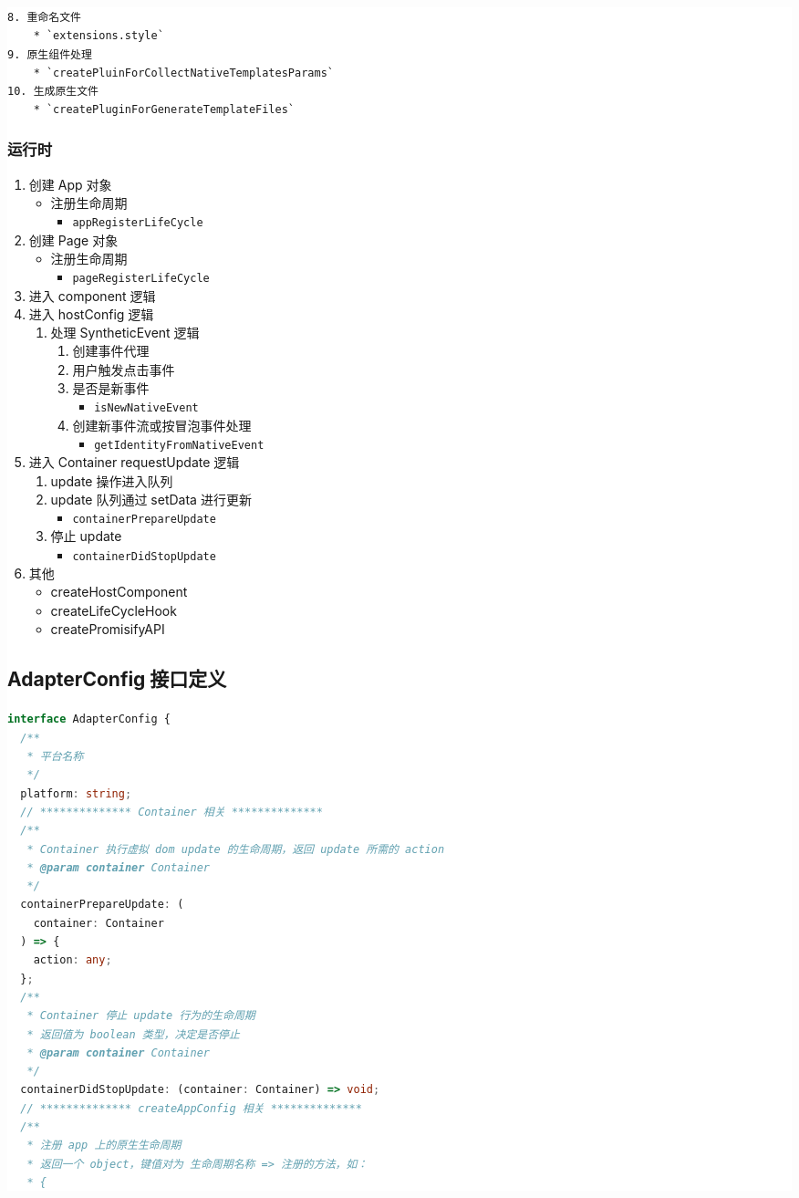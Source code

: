     8. 重命名文件
        * `extensions.style`
    9. 原生组件处理
        * `createPluinForCollectNativeTemplatesParams`
    10. 生成原生文件
        * `createPluginForGenerateTemplateFiles`

### 运行时

1. 创建 App 对象
    * 注册生命周期
        * `appRegisterLifeCycle`
2. 创建 Page 对象
    * 注册生命周期
        * `pageRegisterLifeCycle`
3. 进入 component 逻辑
4. 进入 hostConfig 逻辑
    1. 处理 SyntheticEvent 逻辑
        1. 创建事件代理
        2. 用户触发点击事件
        3. 是否是新事件
            * `isNewNativeEvent`
        4. 创建新事件流或按冒泡事件处理
            * `getIdentityFromNativeEvent`
  2. 进入 Container requestUpdate 逻辑
      1. update 操作进入队列
      2. update 队列通过 setData 进行更新
          * `containerPrepareUpdate`
      3. 停止 update
          * `containerDidStopUpdate`
5. 其他
    * createHostComponent
    * createLifeCycleHook
    * createPromisifyAPI

## AdapterConfig 接口定义

```ts
interface AdapterConfig {
  /**
   * 平台名称
   */
  platform: string;
  // ************** Container 相关 **************
  /**
   * Container 执行虚拟 dom update 的生命周期，返回 update 所需的 action
   * @param container Container
   */
  containerPrepareUpdate: (
    container: Container
  ) => {
    action: any;
  };
  /**
   * Container 停止 update 行为的生命周期
   * 返回值为 boolean 类型，决定是否停止
   * @param container Container
   */
  containerDidStopUpdate: (container: Container) => void;
  // ************** createAppConfig 相关 **************
  /**
   * 注册 app 上的原生生命周期
   * 返回一个 object，键值对为 生命周期名称 => 注册的方法，如：
   * {
```